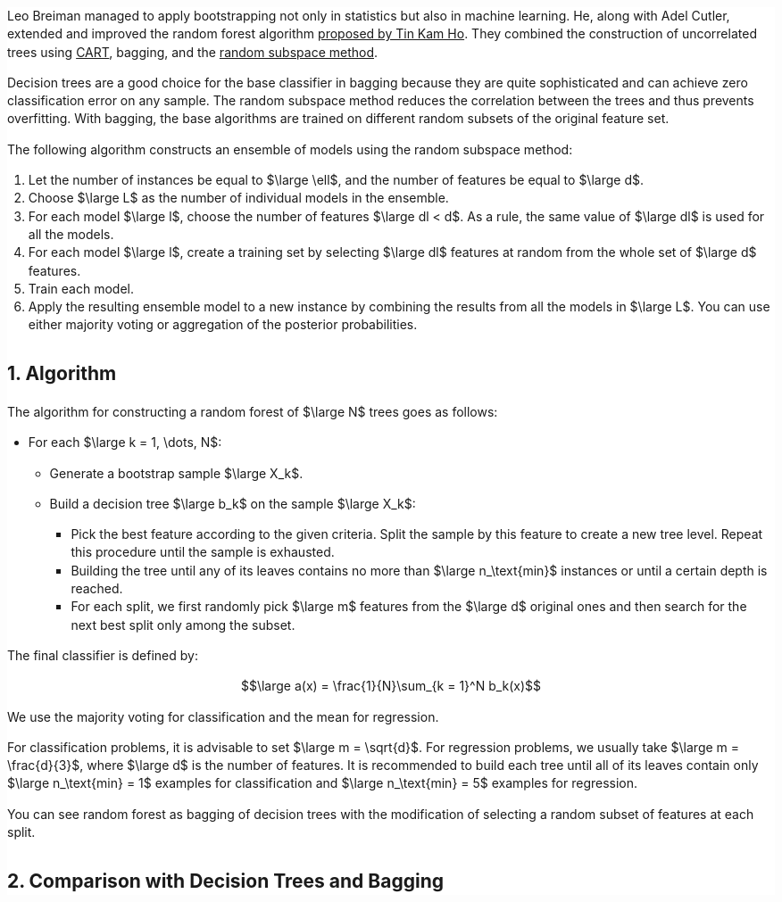 Leo Breiman managed to apply bootstrapping not only in statistics but also in machine learning. He, along with Adel Cutler, extended and improved the random forest algorithm [proposed by Tin Kam Ho](https://ieeexplore.ieee.org/document/598994). They combined the construction of uncorrelated trees using [CART](https://en.wikipedia.org/wiki/Decision_tree_learning), bagging, and the [random subspace method](https://en.wikipedia.org/wiki/Random_subspace_method).  

Decision trees are a good choice for the base classifier in bagging because they are quite sophisticated and can achieve zero classification error on any sample. The random subspace method reduces the correlation between the trees and thus prevents overfitting. With bagging, the base algorithms are trained on different random subsets of the original feature set.

The following algorithm constructs an ensemble of models using the random subspace method:

1. Let the number of instances be equal to $\large \ell$, and the number of features be equal to $\large d$.
2. Choose $\large L$ as the number of individual models in the ensemble.
3. For each model $\large l$, choose the number of features $\large dl < d$. As a rule, the same value of $\large dl$ is used for all the models.
4. For each model $\large l$, create a training set by selecting $\large dl$ features at random from the whole set of $\large d$ features.
5. Train each model.
6. Apply the resulting ensemble model to a new instance by combining the results from all the models in $\large L$. You can use either majority voting or aggregation of the posterior probabilities.

## 1. Algorithm

The algorithm for constructing a random forest of $\large N$ trees goes as follows:

* For each $\large k = 1, \dots, N$:

    * Generate a bootstrap sample $\large X_k$.
    * Build a decision tree $\large b_k$ on the sample $\large X_k$:

        * Pick the best feature according to the given criteria. Split the sample by this feature to create a new tree level. Repeat this procedure until the sample is exhausted.
        * Building the tree until any of its leaves contains no more than $\large n_\text{min}$ instances or until a certain depth is reached.
        * For each split, we first randomly pick $\large m$ features from the $\large d$ original ones and then search for the next best split only among the subset.

The final classifier is defined by:

$$\large a(x) = \frac{1}{N}\sum_{k = 1}^N b_k(x)$$

We use the majority voting for classification and the mean for regression.

For classification problems, it is advisable to set $\large m = \sqrt{d}$. For regression problems, we usually take $\large m = \frac{d}{3}$, where $\large d$ is the number of features. It is recommended to build each tree until all of its leaves contain only $\large n_\text{min} = 1$ examples for classification and $\large n_\text{min} = 5$ examples for regression.

You can see random forest as bagging of decision trees with the modification of selecting a random subset of features at each split.

## 2. Comparison with Decision Trees and Bagging
